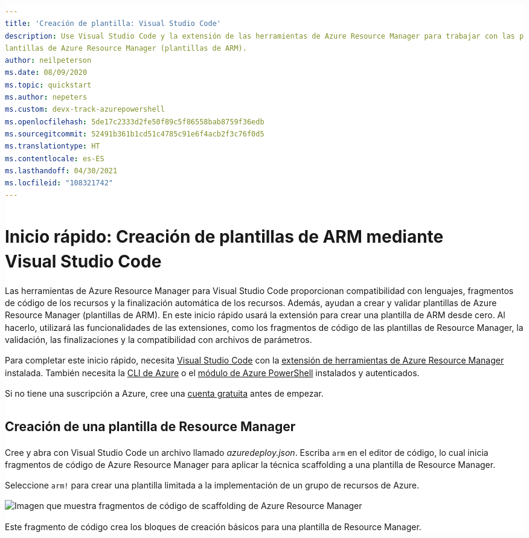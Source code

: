 ```yaml
---
title: 'Creación de plantilla: Visual Studio Code'
description: Use Visual Studio Code y la extensión de las herramientas de Azure Resource Manager para trabajar con las plantillas de Azure Resource Manager (plantillas de ARM).
author: neilpeterson
ms.date: 08/09/2020
ms.topic: quickstart
ms.author: nepeters
ms.custom: devx-track-azurepowershell
ms.openlocfilehash: 5de17c2333d2fe50f89c5f86558bab8759f36edb
ms.sourcegitcommit: 52491b361b1cd51c4785c91e6f4acb2f3c76f0d5
ms.translationtype: HT
ms.contentlocale: es-ES
ms.lasthandoff: 04/30/2021
ms.locfileid: "108321742"
---
```

# <a name="quickstart-create-arm-templates-with-visual-studio-code"></a>Inicio rápido: Creación de plantillas de ARM mediante Visual Studio Code

Las herramientas de Azure Resource Manager para Visual Studio Code proporcionan compatibilidad con lenguajes, fragmentos de código de los recursos y la finalización automática de los recursos. Además, ayudan a crear y validar plantillas de Azure Resource Manager (plantillas de ARM). En este inicio rápido usará la extensión para crear una plantilla de ARM desde cero. Al hacerlo, utilizará las funcionalidades de las extensiones, como los fragmentos de código de las plantillas de Resource Manager, la validación, las finalizaciones y la compatibilidad con archivos de parámetros.

Para completar este inicio rápido, necesita [Visual Studio Code](https://code.visualstudio.com/) con la [extensión de herramientas de Azure Resource Manager](https://marketplace.visualstudio.com/items?itemName=msazurermtools.azurerm-vscode-tools) instalada. También necesita la [CLI de Azure](/cli/azure/) o el [módulo de Azure PowerShell](/powershell/azure/new-azureps-module-az) instalados y autenticados.

Si no tiene una suscripción a Azure, cree una [cuenta gratuita](https://azure.microsoft.com/free/) antes de empezar.

## <a name="create-an-arm-template"></a>Creación de una plantilla de Resource Manager

Cree y abra con Visual Studio Code un archivo llamado *azuredeploy.json*. Escriba `arm` en el editor de código, lo cual inicia fragmentos de código de Azure Resource Manager para aplicar la técnica scaffolding a una plantilla de Resource Manager.

Seleccione `arm!` para crear una plantilla limitada a la implementación de un grupo de recursos de Azure.

![Imagen que muestra fragmentos de código de scaffolding de Azure Resource Manager](./media/quickstart-create-templates-use-visual-studio-code/1.png)

Este fragmento de código crea los bloques de creación básicos para una plantilla de Resource Manager.
